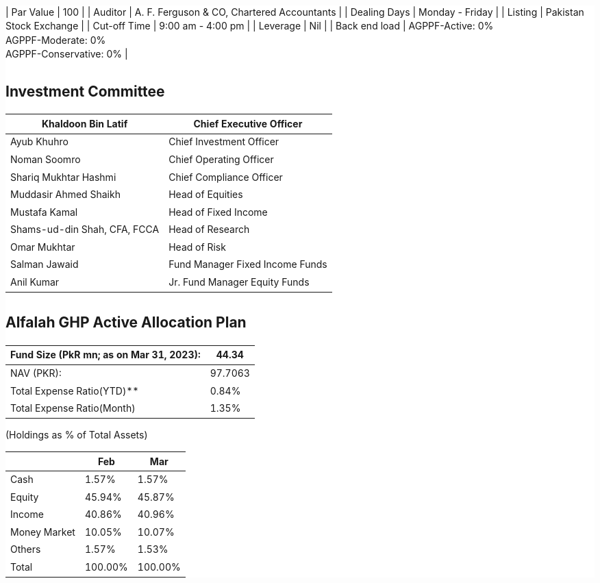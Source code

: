 | Par Value               | 100                                                                                                                                                                                                                                                                                                                                                                                     |
| Auditor                 | A. F. Ferguson & CO, Chartered Accountants                                                                                                                                                                                                                                                                                                                                              |
| Dealing Days            | Monday - Friday                                                                                                                                                                                                                                                                                                                                                                         |
| Listing                 | Pakistan Stock Exchange                                                                                                                                                                                                                                                                                                                                                                 |
| Cut-off Time            | 9:00 am - 4:00 pm                                                                                                                                                                                                                                                                                                                                                                       |
| Leverage                | Nil                                                                                                                                                                                                                                                                                                                                                                                     |
| Back end load           | AGPPF-Active: 0%<br>AGPPF-Moderate: 0%<br>AGPPF-Conservative: 0%                                                                                                                                                                                                                                                                                                                        |

## Investment Committee

| Khaldoon Bin Latif           | Chief Executive Officer         |
| ---------------------------- | ------------------------------- |
| Ayub Khuhro                  | Chief Investment Officer        |
| Noman Soomro                 | Chief Operating Officer         |
| Shariq Mukhtar Hashmi        | Chief Compliance Officer        |
| Muddasir Ahmed Shaikh        | Head of Equities                |
| Mustafa Kamal                | Head of Fixed Income            |
| Shams-ud-din Shah, CFA, FCCA | Head of Research                |
| Omar Mukhtar                 | Head of Risk                    |
| Salman Jawaid                | Fund Manager Fixed Income Funds |
| Anil Kumar                   | Jr. Fund Manager Equity Funds   |

## Alfalah GHP Active Allocation Plan

| Fund Size (PkR mn; as on Mar 31, 2023): | 44.34   |
| --------------------------------------- | ------- |
| NAV (PKR):                              | 97.7063 |
| Total Expense Ratio(YTD)\*\*            | 0.84%   |
| Total Expense Ratio(Month)              | 1.35%   |

(Holdings as % of Total Assets)

|              | Feb     | Mar     |
| ------------ | ------- | ------- |
| Cash         | 1.57%   | 1.57%   |
| Equity       | 45.94%  | 45.87%  |
| Income       | 40.86%  | 40.96%  |
| Money Market | 10.05%  | 10.07%  |
| Others       | 1.57%   | 1.53%   |
| Total        | 100.00% | 100.00% |

